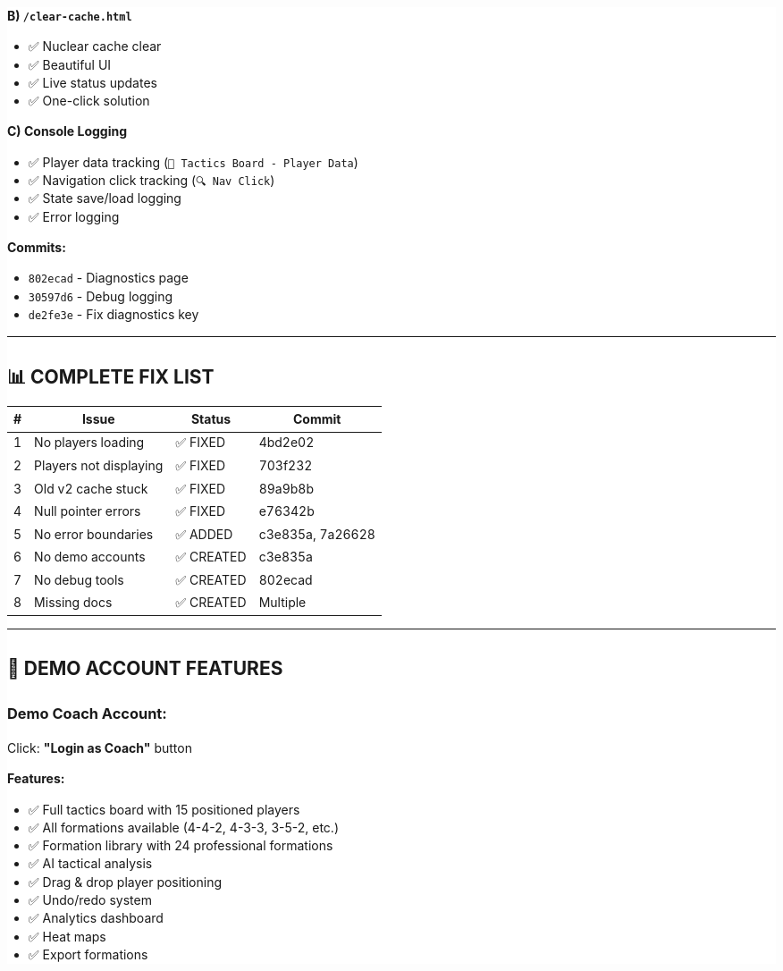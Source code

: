 **B) `/clear-cache.html`**
- ✅ Nuclear cache clear
- ✅ Beautiful UI
- ✅ Live status updates
- ✅ One-click solution

**C) Console Logging**
- ✅ Player data tracking (`🎯 Tactics Board - Player Data`)
- ✅ Navigation click tracking (`🔍 Nav Click`)
- ✅ State save/load logging
- ✅ Error logging

**Commits:**
- `802ecad` - Diagnostics page
- `30597d6` - Debug logging
- `de2fe3e` - Fix diagnostics key

---

## 📊 COMPLETE FIX LIST

| # | Issue | Status | Commit |
|---|-------|--------|--------|
| 1 | No players loading | ✅ FIXED | 4bd2e02 |
| 2 | Players not displaying | ✅ FIXED | 703f232 |
| 3 | Old v2 cache stuck | ✅ FIXED | 89a9b8b |
| 4 | Null pointer errors | ✅ FIXED | e76342b |
| 5 | No error boundaries | ✅ ADDED | c3e835a, 7a26628 |
| 6 | No demo accounts | ✅ CREATED | c3e835a |
| 7 | No debug tools | ✅ CREATED | 802ecad |
| 8 | Missing docs | ✅ CREATED | Multiple |

---

## 🎯 DEMO ACCOUNT FEATURES

### **Demo Coach Account:**
Click: **"Login as Coach"** button

**Features:**
- ✅ Full tactics board with 15 positioned players
- ✅ All formations available (4-4-2, 4-3-3, 3-5-2, etc.)
- ✅ Formation library with 24 professional formations
- ✅ AI tactical analysis
- ✅ Drag & drop player positioning
- ✅ Undo/redo system
- ✅ Analytics dashboard
- ✅ Heat maps
- ✅ Export formations
